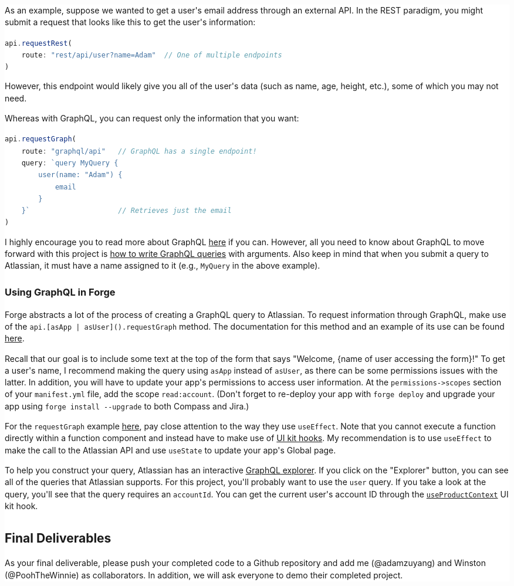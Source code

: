 As an example, suppose we wanted to get a user's email address through an external API. In the REST paradigm, you might submit a request that looks like this to get the user's information:

```JavaScript
api.requestRest(
    route: "rest/api/user?name=Adam"  // One of multiple endpoints
)
```

However, this endpoint would likely give you all of the user's data (such as name, age, height, etc.), some of which you may not need.

Whereas with GraphQL, you can request only the information that you want:

```JavaScript
api.requestGraph(
    route: "graphql/api"   // GraphQL has a single endpoint!
    query: `query MyQuery {
        user(name: "Adam") {
            email
        }
    }`                     // Retrieves just the email
)
```

I highly encourage you to read more about GraphQL [here](https://graphql.org/) if you can. However, all you need to know about GraphQL to move forward with this project is [how to write GraphQL queries](https://graphql.org/learn/queries/) with arguments. Also keep in mind that when you submit a query to Atlassian, it must have a name assigned to it (e.g., `MyQuery` in the above example).

### Using GraphQL in Forge

Forge abstracts a lot of the process of creating a GraphQL query to Atlassian. To request information through GraphQL, make use of the `api.[asApp | asUser]().requestGraph` method. The documentation for this method and an example of its use can be found [here](https://developer.atlassian.com/platform/forge/runtime-reference/product-fetch-api/#requestgraph).

Recall that our goal is to include some text at the top of the form that says "Welcome, {name of user accessing the form}!" To get a user's name, I recommend making the query using `asApp` instead of `asUser`, as there can be some permissions issues with the latter. In addition, you will have to update your app's permissions to access user information. At the `permissions->scopes` section of your `manifest.yml` file, add the scope `read:account`. (Don't forget to re-deploy your app with `forge deploy` and upgrade your app using `forge install --upgrade` to both Compass and Jira.)

For the `requestGraph` example [here](https://developer.atlassian.com/platform/forge/runtime-reference/product-fetch-api/#requestgraph), pay close attention to the way they use `useEffect`. Note that you cannot execute a function directly within a function component and instead have to make use of [UI kit hooks](https://developer.atlassian.com/platform/forge/ui-kit-hooks-reference/). My recommendation is to use `useEffect` to make the call to the Atlassian API and use `useState` to update your app's Global page.

To help you construct your query, Atlassian has an interactive [GraphQL explorer](https://api.atlassian.com/graphql). If you click on the "Explorer" button, you can see all of the queries that Atlassian supports. For this project, you'll probably want to use the `user` query. If you take a look at the query, you'll see that the query requires an `accountId`. You can get the current user's account ID through the [`useProductContext`](https://developer.atlassian.com/platform/forge/ui-kit-hooks-reference/#useproductcontext) UI kit hook.

## Final Deliverables

As your final deliverable, please push your completed code to a Github repository and add me (@adamzuyang) and Winston (@PoohTheWinnie) as collaborators. In addition, we will ask everyone to demo their completed project.
